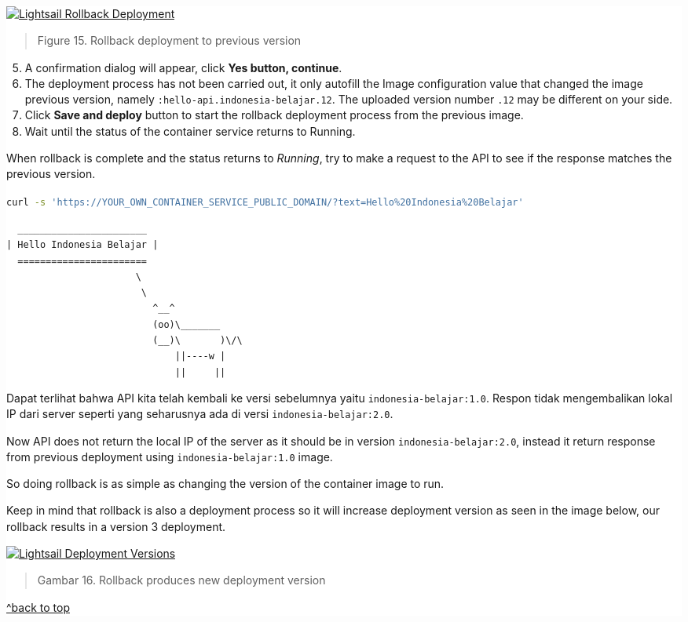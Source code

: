 [![Lightsail Rollback Deployment](https://raw.githubusercontent.com/rioastamal-examples/assets/main/workshop-amazon-lightsail-containers/lab-deploy-nodejs-app/images/lightsail-hello-api-rollback-deployment.png)](https://raw.githubusercontent.com/rioastamal-examples/assets/main/workshop-amazon-lightsail-containers/lab-deploy-nodejs-app/images/lightsail-hello-api-rollback-deployment.png)

> Figure 15. Rollback deployment to previous version

5. A confirmation dialog will appear, click **Yes button, continue**.
6. The deployment process has not been carried out, it only autofill the Image configuration value that changed the image previous version, namely `:hello-api.indonesia-belajar.12`. The uploaded version number `.12` may be different on your side.
7. Click **Save and deploy** button to start the rollback deployment process from the previous image.
8. Wait until the status of the container service returns to Running.

When rollback is complete and the status returns to _Running_, try to make a request to the API to see if the response matches the previous version.

```sh
curl -s 'https://YOUR_OWN_CONTAINER_SERVICE_PUBLIC_DOMAIN/?text=Hello%20Indonesia%20Belajar'
```

```
  _______________________
| Hello Indonesia Belajar |
  =======================
                       \
                        \
                          ^__^
                          (oo)\_______
                          (__)\       )\/\
                              ||----w |
                              ||     ||
```

Dapat terlihat bahwa API kita telah kembali ke versi sebelumnya yaitu `indonesia-belajar:1.0`. Respon tidak mengembalikan lokal IP dari server seperti yang seharusnya ada di versi `indonesia-belajar:2.0`.

Now API does not return the local IP of the server as it should be in version `indonesia-belajar:2.0`, instead it return response from previous deployment using `indonesia-belajar:1.0` image.

So doing rollback is as simple as changing the version of the container image to run.

Keep in mind that rollback is also a deployment process so it will increase deployment version as seen in the image below, our rollback results in a version 3 deployment.

[![Lightsail Deployment Versions](https://raw.githubusercontent.com/rioastamal-examples/assets/main/workshop-amazon-lightsail-containers/lab-deploy-nodejs-app/images/lightsail-hello-api-deployment-versions.png)](https://raw.githubusercontent.com/rioastamal-examples/assets/main/workshop-amazon-lightsail-containers/lab-deploy-nodejs-app/images/lightsail-hello-api-deployment-versions.png)

> Gambar 16. Rollback produces new deployment version

[^back to top](#top)



